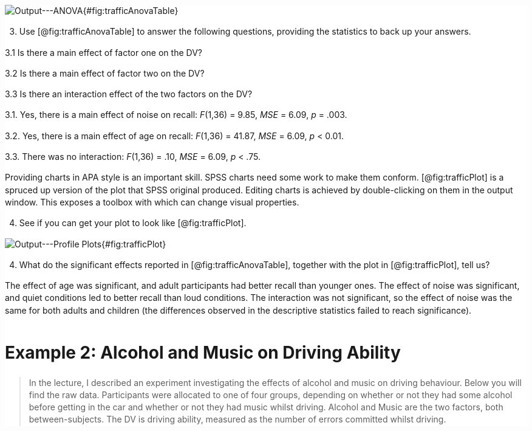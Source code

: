 ![Output---ANOVA](.4twa/12-10-2016-941.png "Output---ANOVA"){#fig:trafficAnovaTable}

<div latex="true" class="journal" id="Journal"> 

3. Use [@fig:trafficAnovaTable] to answer the following questions, providing the statistics to back up your answers.

3.1 Is there a main effect of factor one on the DV?

3.2 Is there a main effect of factor two on the DV?

3.3 Is there an interaction effect of the two factors on the DV?

</div>

<div latex="true" class="answer" id="Answer"> 

3.1. Yes, there is a main effect of noise on recall: *F*(1,36) = 9.85, *MSE* = 6.09, *p* = .003.

3.2. Yes, there is a main effect of age on recall: *F*(1,36) = 41.87, *MSE* = 6.09, *p* < 0.01.

3.3. There was no interaction: *F*(1,36) = .10, *MSE* = 6.09, *p* < .75.

</div>

<div latex="true" class="task" id="Task"> 

Providing charts in APA style is an important skill. SPSS charts need some work to make them conform. [@fig:trafficPlot] is a spruced up version of the plot that SPSS original produced. Editing charts is achieved by double-clicking on them in the output window. This exposes a toolbox with which can change visual properties.

4. See if you can get your plot to look like [@fig:trafficPlot]. 

</div>

![Output---Profile Plots](.4twa/12-10-2016-883.png "Output---Profile Plots"){#fig:trafficPlot}


<div latex="true" class="journal" id="Journal"> 

4. What do the significant effects reported in [@fig:trafficAnovaTable], together with the plot in [@fig:trafficPlot], tell us?

</div>

<div latex="true" class="answer" id="Answer"> 

The effect of age was significant, and adult participants had better recall than younger ones. The effect of noise was significant, and quiet conditions led to better recall than loud conditions. The interaction was not significant, so the effect of noise was the same for both adults and children (the differences observed in the descriptive statistics failed to reach significance).

</div>



# Example 2: Alcohol and Music on Driving Ability

> In the lecture, I described an experiment investigating the effects of alcohol and music on driving behaviour. Below you will find the raw data. Participants were allocated to one of four groups, depending on whether or not they had some alcohol before getting in the car and whether or not they had music whilst driving. Alcohol and Music are the two factors, both between-subjects. The DV is driving ability, measured as the number of errors committed whilst driving.


[^mA]: These SMEs will tell us (i) whether listening to music affected driving ability in the group that had alcohol and (ii) whether listening to music affected driving in the group that had no alcohol.
[^Am]: These SMEs will tell us (i) whether drinking alcohol affected driving ability in the group that had music in the car and (ii) whether alchohol affected driving in the group that did have music.